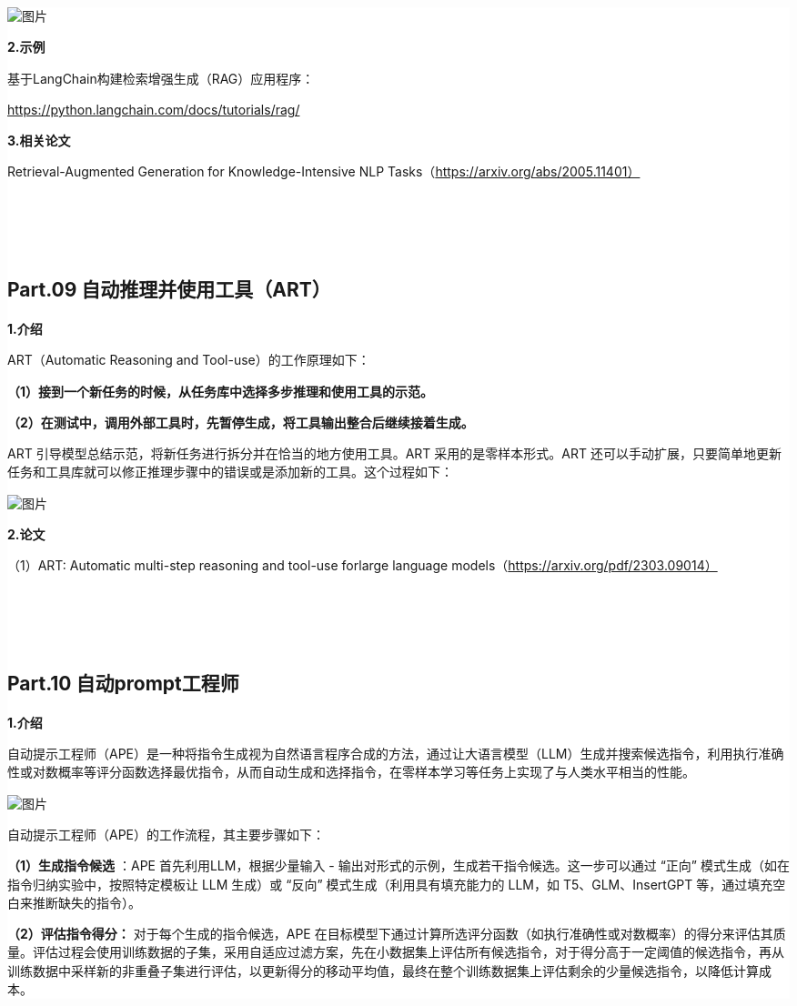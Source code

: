 ![图片](https://mmbiz.qpic.cn/mmbiz_png/EzsRicoa4TRrHDksR8h7bgokC6dsKibLSmPJtaqn81WhXb67Ad79lqY63lYHl43KvSQQy3Wcicry9dsYoI34E1xzQ/640?wx_fmt=png&tp=webp&wxfrom=5&wx_lazy=1&wx_co=1)

**2.示例**

基于LangChain构建检索增强生成（RAG）应用程序：

https://python.langchain.com/docs/tutorials/rag/

**3.相关论文**

Retrieval-Augmented Generation for Knowledge-Intensive NLP Tasks（https://arxiv.org/abs/2005.11401）

<br />

<br />

<br />

## Part.**09 自动推理并使用工具（ART）**

**1.介绍**

ART（Automatic Reasoning and Tool-use）的工作原理如下：

**（1）接到一个新任务的时候，从任务库中选择多步推理和使用工具的示范。**

**（2）在测试中，调用外部工具时，先暂停生成，将工具输出整合后继续接着生成。**

ART 引导模型总结示范，将新任务进行拆分并在恰当的地方使用工具。ART 采用的是零样本形式。ART 还可以手动扩展，只要简单地更新任务和工具库就可以修正推理步骤中的错误或是添加新的工具。这个过程如下：

![图片](https://mmbiz.qpic.cn/mmbiz_png/EzsRicoa4TRrHDksR8h7bgokC6dsKibLSmvR9nKOAFrFOrIFrp1uzwxGTdMnIJaicQ1ETQrhmibqun4LTmib4FbVqCg/640?wx_fmt=png&tp=webp&wxfrom=5&wx_lazy=1&wx_co=1)

**2.论文**

（1）ART: Automatic multi-step reasoning and tool-use forlarge language models（https://arxiv.org/pdf/2303.09014）

<br />

<br />

<br />

## Part.**10 自动prompt工程师**

**1.介绍**

自动提示工程师（APE）是一种将指令生成视为自然语言程序合成的方法，通过让大语言模型（LLM）生成并搜索候选指令，利用执行准确性或对数概率等评分函数选择最优指令，从而自动生成和选择指令，在零样本学习等任务上实现了与人类水平相当的性能。

![图片](https://mmbiz.qpic.cn/mmbiz_png/EzsRicoa4TRrHDksR8h7bgokC6dsKibLSmUxRG4Wj7qLPNAaVBWjDthIUwd8IAtYs13lcQVssNLHHFxxdKC8h1wg/640?wx_fmt=png&tp=webp&wxfrom=5&wx_lazy=1&wx_co=1)

自动提示工程师（APE）的工作流程，其主要步骤如下：

 **（1）生成指令候选** ：APE 首先利用LLM，根据少量输入 - 输出对形式的示例，生成若干指令候选。这一步可以通过 “正向” 模式生成（如在指令归纳实验中，按照特定模板让 LLM 生成）或 “反向” 模式生成（利用具有填充能力的 LLM，如 T5、GLM、InsertGPT 等，通过填充空白来推断缺失的指令）。

 **（2）评估指令得分：** 对于每个生成的指令候选，APE 在目标模型下通过计算所选评分函数（如执行准确性或对数概率）的得分来评估其质量。评估过程会使用训练数据的子集，采用自适应过滤方案，先在小数据集上评估所有候选指令，对于得分高于一定阈值的候选指令，再从训练数据中采样新的非重叠子集进行评估，以更新得分的移动平均值，最终在整个训练数据集上评估剩余的少量候选指令，以降低计算成本。
